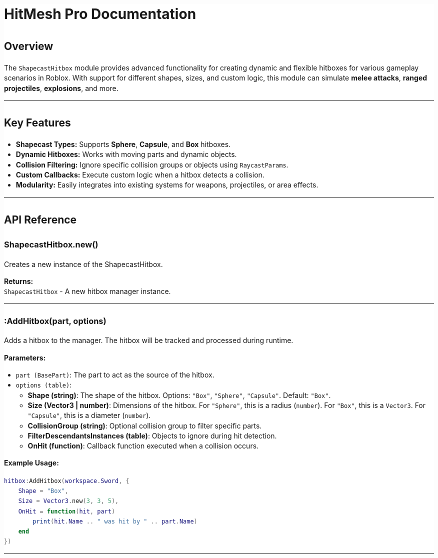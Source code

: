 # **HitMesh Pro Documentation**

## **Overview**

The `ShapecastHitbox` module provides advanced functionality for creating dynamic and flexible hitboxes for various gameplay scenarios in Roblox. With support for different shapes, sizes, and custom logic, this module can simulate **melee attacks**, **ranged projectiles**, **explosions**, and more.

---

## **Key Features**

- **Shapecast Types:** Supports **Sphere**, **Capsule**, and **Box** hitboxes.
- **Dynamic Hitboxes:** Works with moving parts and dynamic objects.
- **Collision Filtering:** Ignore specific collision groups or objects using `RaycastParams`.
- **Custom Callbacks:** Execute custom logic when a hitbox detects a collision.
- **Modularity:** Easily integrates into existing systems for weapons, projectiles, or area effects.

---

## **API Reference**

### **ShapecastHitbox.new()**
Creates a new instance of the ShapecastHitbox.

**Returns:**  
`ShapecastHitbox` - A new hitbox manager instance.

---

### **:AddHitbox(part, options)**
Adds a hitbox to the manager. The hitbox will be tracked and processed during runtime.

**Parameters:**  
- `part (BasePart)`: The part to act as the source of the hitbox.  
- `options (table)`:  
  - **Shape (string)**: The shape of the hitbox. Options: `"Box"`, `"Sphere"`, `"Capsule"`. Default: `"Box"`.  
  - **Size (Vector3 | number)**: Dimensions of the hitbox. For `"Sphere"`, this is a radius (`number`). For `"Box"`, this is a `Vector3`. For `"Capsule"`, this is a diameter (`number`).  
  - **CollisionGroup (string)**: Optional collision group to filter specific parts.  
  - **FilterDescendantsInstances (table)**: Objects to ignore during hit detection.  
  - **OnHit (function)**: Callback function executed when a collision occurs.  

**Example Usage:**
```lua
hitbox:AddHitbox(workspace.Sword, {
    Shape = "Box",
    Size = Vector3.new(3, 3, 5),
    OnHit = function(hit, part)
        print(hit.Name .. " was hit by " .. part.Name)
    end
})
```

---